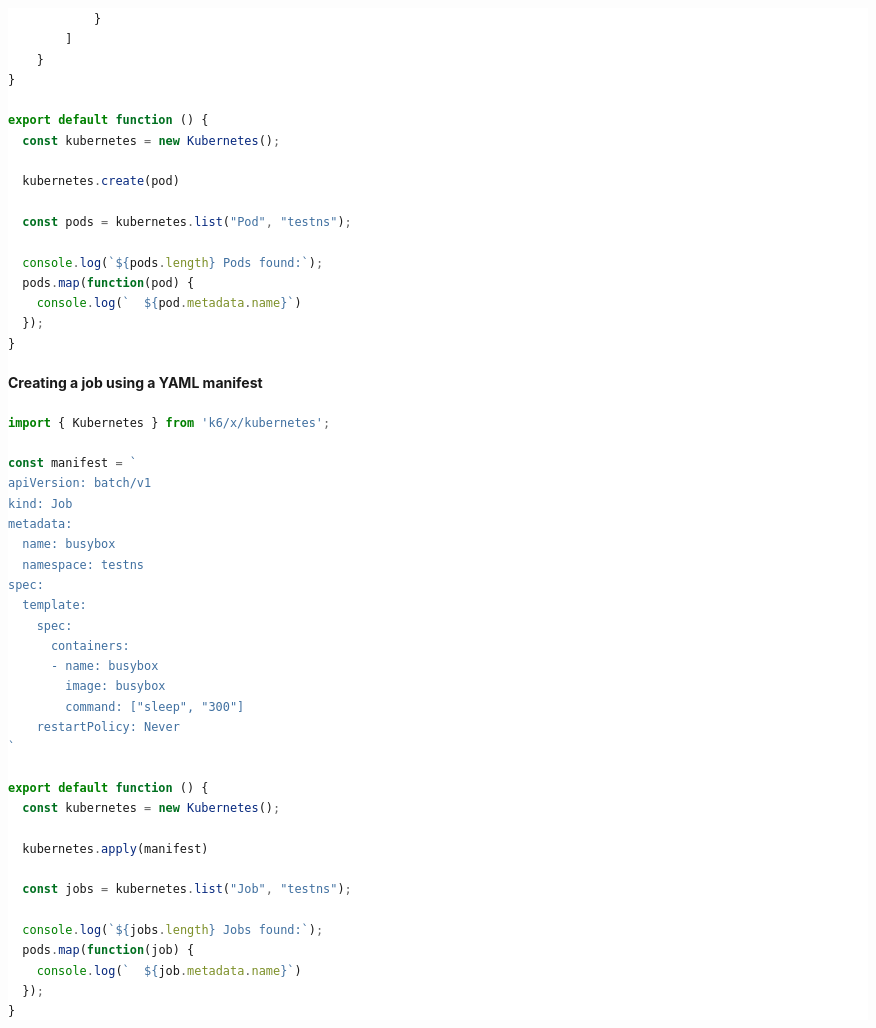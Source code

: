 ```javascript
            }
        ]
    }
}

export default function () {
  const kubernetes = new Kubernetes();

  kubernetes.create(pod)

  const pods = kubernetes.list("Pod", "testns");

  console.log(`${pods.length} Pods found:`);
  pods.map(function(pod) {
    console.log(`  ${pod.metadata.name}`)
  });
}
```

#### Creating a job using a YAML manifest
```javascript
import { Kubernetes } from 'k6/x/kubernetes';

const manifest = `
apiVersion: batch/v1
kind: Job
metadata:
  name: busybox
  namespace: testns
spec:
  template:
    spec:
      containers:
      - name: busybox
        image: busybox
        command: ["sleep", "300"]
    restartPolicy: Never
`

export default function () {
  const kubernetes = new Kubernetes();

  kubernetes.apply(manifest)

  const jobs = kubernetes.list("Job", "testns");

  console.log(`${jobs.length} Jobs found:`);
  pods.map(function(job) {
    console.log(`  ${job.metadata.name}`)
  });
}
```
